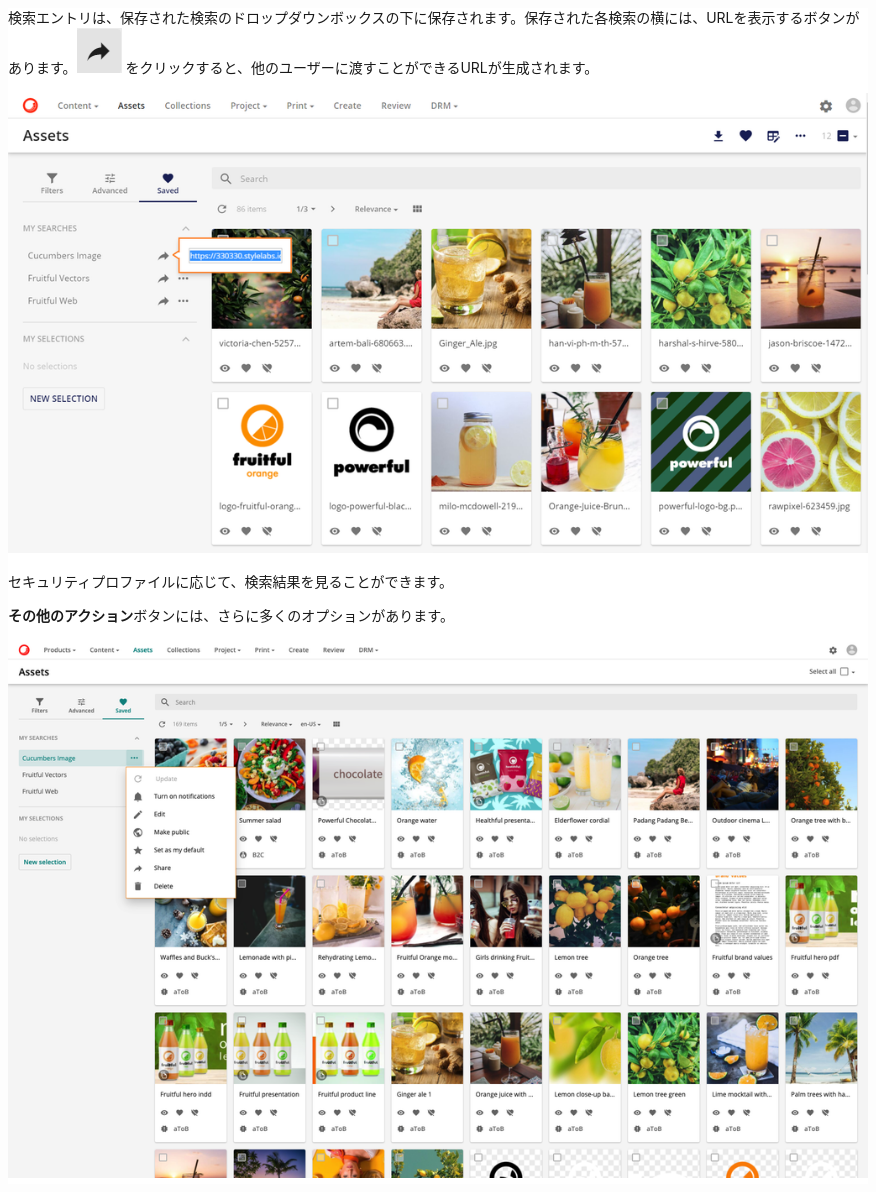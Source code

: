 検索エントリは、保存された検索のドロップダウンボックスの下に保存されます。保存された各検索の横には、URLを表示するボタンがあります。<img src="../../../images/user-documentation/content-user-manual/search/image1_public_link.png" /> をクリックすると、他のユーザーに渡すことができるURLが生成されます。

![共有選択](../../../images/user-documentation/content-user-manual/search/share_selection_search.png)

セキュリティプロファイルに応じて、検索結果を見ることができます。

**その他のアクション**ボタンには、さらに多くのオプションがあります。

![保存された検索結果に表示されるオプションが増えました](../../../images/user-documentation/content-user-manual/search/search-page-saved-search-menu.png)
